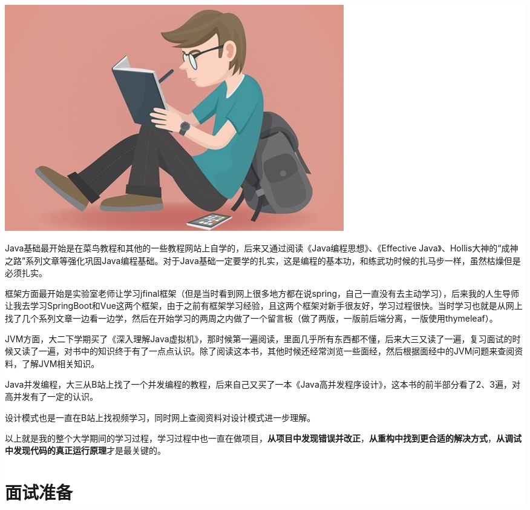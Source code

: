 ![学习](/assets/2-1PZGU2293J.jpg)

Java基础最开始是在菜鸟教程和其他的一些教程网站上自学的，后来又通过阅读《Java编程思想》、《Effective Java》、Hollis大神的“成神之路”系列文章等强化巩固Java编程基础。对于Java基础一定要学的扎实，这是编程的基本功，和练武功时候的扎马步一样，虽然枯燥但是必须扎实。

框架方面最开始是实验室老师让学习jfinal框架（但是当时看到网上很多地方都在说spring，自己一直没有去主动学习），后来我的人生导师让我去学习SpringBoot和Vue这两个框架，由于之前有框架学习经验，且这两个框架对新手很友好，学习过程很快。当时学习也就是从网上找了几个系列文章一边看一边学，然后在开始学习的两周之内做了一个留言板（做了两版，一版前后端分离，一版使用thymeleaf）。

JVM方面，大二下学期买了《深入理解Java虚拟机》，那时候第一遍阅读，里面几乎所有东西都不懂，后来大三又读了一遍，复习面试的时候又读了一遍，对书中的知识终于有了一点点认识。除了阅读这本书，其他时候还经常浏览一些面经，然后根据面经中的JVM问题来查阅资料，了解JVM相关知识。

Java并发编程，大三从B站上找了一个并发编程的教程，后来自己又买了一本《Java高并发程序设计》，这本书的前半部分看了2、3遍，对高并发有了一定的认识。

设计模式也是一直在B站上找视频学习，同时网上查阅资料对设计模式进一步理解。

以上就是我的整个大学期间的学习过程，学习过程中也一直在做项目，**从项目中发现错误并改正**，**从重构中找到更合适的解决方式**，**从调试中发现代码的真正运行原理**才是最关键的。

# 面试准备
